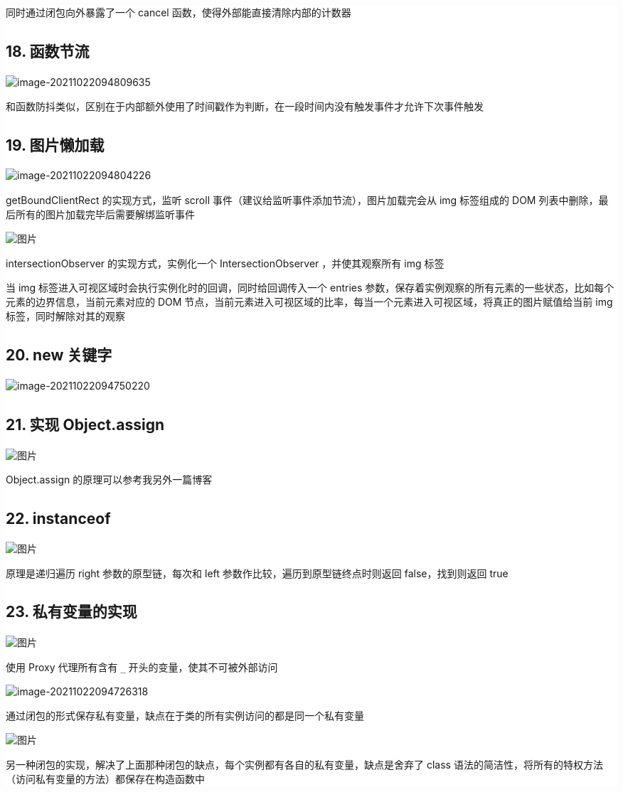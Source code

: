 同时通过闭包向外暴露了一个 cancel 函数，使得外部能直接清除内部的计数器

## 18. 函数节流

![image-20211022094809635](https://cdn.jsdelivr.net/gh/IceRain-mvc/cdn/img/image-20211022094809635.png)

和函数防抖类似，区别在于内部额外使用了时间戳作为判断，在一段时间内没有触发事件才允许下次事件触发

## 19. 图片懒加载

![image-20211022094804226](https://cdn.jsdelivr.net/gh/IceRain-mvc/cdn/img/image-20211022094804226.png)

getBoundClientRect 的实现方式，监听 scroll 事件（建议给监听事件添加节流），图片加载完会从 img 标签组成的 DOM 列表中删除，最后所有的图片加载完毕后需要解绑监听事件

![图片](https://cdn.jsdelivr.net/gh/IceRain-mvc/cdn/img/image-20211022094757053.png)

intersectionObserver 的实现方式，实例化一个 IntersectionObserver ，并使其观察所有 img 标签

当 img 标签进入可视区域时会执行实例化时的回调，同时给回调传入一个 entries 参数，保存着实例观察的所有元素的一些状态，比如每个元素的边界信息，当前元素对应的 DOM 节点，当前元素进入可视区域的比率，每当一个元素进入可视区域，将真正的图片赋值给当前 img 标签，同时解除对其的观察

## 20. new 关键字

![image-20211022094750220](https://cdn.jsdelivr.net/gh/IceRain-mvc/cdn/img/image-20211022094750220.png)

## 21. 实现 Object.assign

![图片](https://cdn.jsdelivr.net/gh/IceRain-mvc/cdn/img/image-20211022094745183.png)

Object.assign 的原理可以参考我另外一篇博客

## 22. instanceof

![图片](https://cdn.jsdelivr.net/gh/IceRain-mvc/cdn/img/image-20211022094739581.png)

原理是递归遍历 right 参数的原型链，每次和 left 参数作比较，遍历到原型链终点时则返回 false，找到则返回 true

## 23. 私有变量的实现

![图片](https://cdn.jsdelivr.net/gh/IceRain-mvc/cdn/img/image-20211022094733897.png)

使用 Proxy 代理所有含有 `_` 开头的变量，使其不可被外部访问

![image-20211022094726318](https://cdn.jsdelivr.net/gh/IceRain-mvc/cdn/img/image-20211022094726318.png)

通过闭包的形式保存私有变量，缺点在于类的所有实例访问的都是同一个私有变量

![图片](https://cdn.jsdelivr.net/gh/IceRain-mvc/cdn/img/image-20211022094720032.png)

另一种闭包的实现，解决了上面那种闭包的缺点，每个实例都有各自的私有变量，缺点是舍弃了 class 语法的简洁性，将所有的特权方法（访问私有变量的方法）都保存在构造函数中
